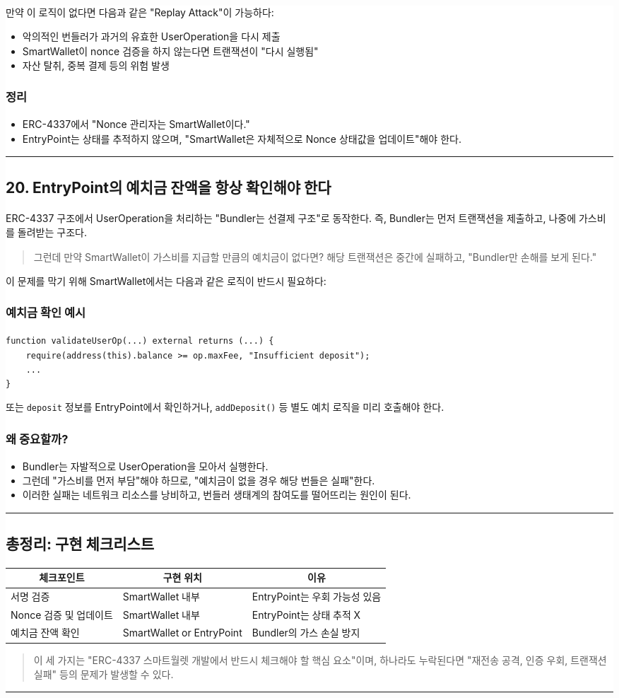 만약 이 로직이 없다면 다음과 같은 "Replay Attack"이 가능하다:

* 악의적인 번들러가 과거의 유효한 UserOperation을 다시 제출
* SmartWallet이 nonce 검증을 하지 않는다면 트랜잭션이 "다시 실행됨"
* 자산 탈취, 중복 결제 등의 위험 발생

### 정리

* ERC-4337에서 "Nonce 관리자는 SmartWallet이다."
* EntryPoint는 상태를 추적하지 않으며, "SmartWallet은 자체적으로 Nonce 상태값을 업데이트"해야 한다.

---

## 20. EntryPoint의 예치금 잔액을 항상 확인해야 한다

ERC-4337 구조에서 UserOperation을 처리하는 "Bundler는 선결제 구조"로 동작한다.
즉, Bundler는 먼저 트랜잭션을 제출하고, 나중에 가스비를 돌려받는 구조다.

> 그런데 만약 SmartWallet이 가스비를 지급할 만큼의 예치금이 없다면?
> 해당 트랜잭션은 중간에 실패하고, "Bundler만 손해를 보게 된다."

이 문제를 막기 위해 SmartWallet에서는 다음과 같은 로직이 반드시 필요하다:

### 예치금 확인 예시

```solidity
function validateUserOp(...) external returns (...) {
    require(address(this).balance >= op.maxFee, "Insufficient deposit");
    ...
}
```

또는 `deposit` 정보를 EntryPoint에서 확인하거나, `addDeposit()` 등 별도 예치 로직을 미리 호출해야 한다.

### 왜 중요할까?

* Bundler는 자발적으로 UserOperation을 모아서 실행한다.
* 그런데 "가스비를 먼저 부담"해야 하므로, "예치금이 없을 경우 해당 번들은 실패"한다.
* 이러한 실패는 네트워크 리소스를 낭비하고, 번들러 생태계의 참여도를 떨어뜨리는 원인이 된다.

---

## 총정리: 구현 체크리스트

| 체크포인트           | 구현 위치                     | 이유                    |
| --------------- | ------------------------- | --------------------- |
| 서명 검증           | SmartWallet 내부            | EntryPoint는 우회 가능성 있음 |
| Nonce 검증 및 업데이트 | SmartWallet 내부            | EntryPoint는 상태 추적 X   |
| 예치금 잔액 확인       | SmartWallet or EntryPoint | Bundler의 가스 손실 방지     |

> 이 세 가지는 "ERC-4337 스마트월렛 개발에서 반드시 체크해야 할 핵심 요소"이며,
> 하나라도 누락된다면 "재전송 공격, 인증 우회, 트랜잭션 실패" 등의 문제가 발생할 수 있다.

---